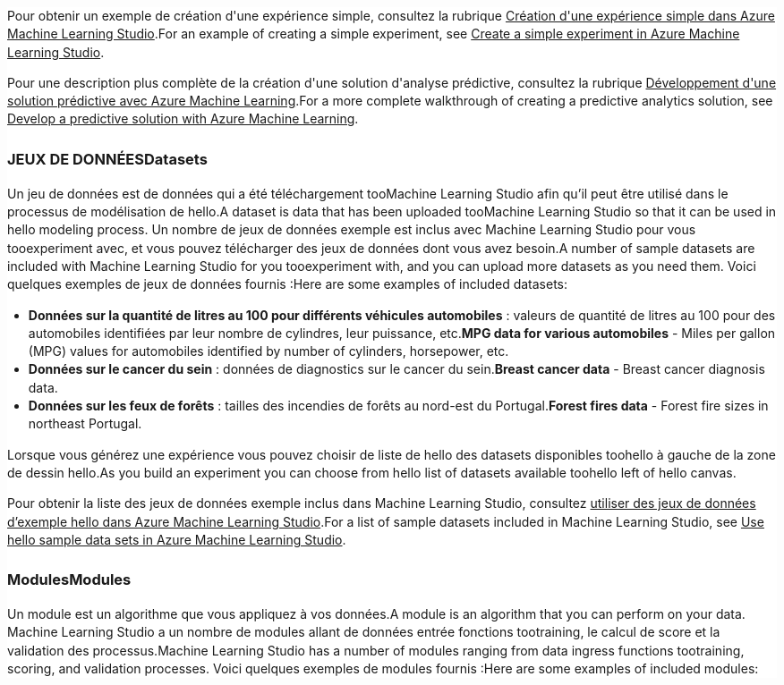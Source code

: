 <span data-ttu-id="bec1f-156">Pour obtenir un exemple de création d'une expérience simple, consultez la rubrique [Création d'une expérience simple dans Azure Machine Learning Studio](machine-learning-create-experiment.md).</span><span class="sxs-lookup"><span data-stu-id="bec1f-156">For an example of creating a simple experiment, see [Create a simple experiment in Azure Machine Learning Studio](machine-learning-create-experiment.md).</span></span>

<span data-ttu-id="bec1f-157">Pour une description plus complète de la création d'une solution d'analyse prédictive, consultez la rubrique [Développement d'une solution prédictive avec Azure Machine Learning](machine-learning-walkthrough-develop-predictive-solution.md).</span><span class="sxs-lookup"><span data-stu-id="bec1f-157">For a more complete walkthrough of creating a predictive analytics solution, see [Develop a predictive solution with Azure Machine Learning](machine-learning-walkthrough-develop-predictive-solution.md).</span></span>

### <a name="datasets"></a><span data-ttu-id="bec1f-158">JEUX DE DONNÉES</span><span class="sxs-lookup"><span data-stu-id="bec1f-158">Datasets</span></span>
<span data-ttu-id="bec1f-159">Un jeu de données est de données qui a été téléchargement tooMachine Learning Studio afin qu’il peut être utilisé dans le processus de modélisation de hello.</span><span class="sxs-lookup"><span data-stu-id="bec1f-159">A dataset is data that has been uploaded tooMachine Learning Studio so that it can be used in hello modeling process.</span></span> <span data-ttu-id="bec1f-160">Un nombre de jeux de données exemple est inclus avec Machine Learning Studio pour vous tooexperiment avec, et vous pouvez télécharger des jeux de données dont vous avez besoin.</span><span class="sxs-lookup"><span data-stu-id="bec1f-160">A number of sample datasets are included with Machine Learning Studio for you tooexperiment with, and you can upload more datasets as you need them.</span></span> <span data-ttu-id="bec1f-161">Voici quelques exemples de jeux de données fournis :</span><span class="sxs-lookup"><span data-stu-id="bec1f-161">Here are some examples of included datasets:</span></span>

* <span data-ttu-id="bec1f-162">**Données sur la quantité de litres au 100 pour différents véhicules automobiles** : valeurs de quantité de litres au 100 pour des automobiles identifiées par leur nombre de cylindres, leur puissance, etc.</span><span class="sxs-lookup"><span data-stu-id="bec1f-162">**MPG data for various automobiles** - Miles per gallon (MPG) values for automobiles identified by number of cylinders, horsepower, etc.</span></span>
* <span data-ttu-id="bec1f-163">**Données sur le cancer du sein** : données de diagnostics sur le cancer du sein.</span><span class="sxs-lookup"><span data-stu-id="bec1f-163">**Breast cancer data** - Breast cancer diagnosis data.</span></span>
* <span data-ttu-id="bec1f-164">**Données sur les feux de forêts** : tailles des incendies de forêts au nord-est du Portugal.</span><span class="sxs-lookup"><span data-stu-id="bec1f-164">**Forest fires data** - Forest fire sizes in northeast Portugal.</span></span>

<span data-ttu-id="bec1f-165">Lorsque vous générez une expérience vous pouvez choisir de liste de hello des datasets disponibles toohello à gauche de la zone de dessin hello.</span><span class="sxs-lookup"><span data-stu-id="bec1f-165">As you build an experiment you can choose from hello list of datasets available toohello left of hello canvas.</span></span>

<span data-ttu-id="bec1f-166">Pour obtenir la liste des jeux de données exemple inclus dans Machine Learning Studio, consultez [utiliser des jeux de données d’exemple hello dans Azure Machine Learning Studio](machine-learning-use-sample-datasets.md).</span><span class="sxs-lookup"><span data-stu-id="bec1f-166">For a list of sample datasets included in Machine Learning Studio, see [Use hello sample data sets in Azure Machine Learning Studio](machine-learning-use-sample-datasets.md).</span></span>

### <a name="modules"></a><span data-ttu-id="bec1f-167">Modules</span><span class="sxs-lookup"><span data-stu-id="bec1f-167">Modules</span></span>
<span data-ttu-id="bec1f-168">Un module est un algorithme que vous appliquez à vos données.</span><span class="sxs-lookup"><span data-stu-id="bec1f-168">A module is an algorithm that you can perform on your data.</span></span> <span data-ttu-id="bec1f-169">Machine Learning Studio a un nombre de modules allant de données entrée fonctions tootraining, le calcul de score et la validation des processus.</span><span class="sxs-lookup"><span data-stu-id="bec1f-169">Machine Learning Studio has a number of modules ranging from data ingress functions tootraining, scoring, and validation processes.</span></span> <span data-ttu-id="bec1f-170">Voici quelques exemples de modules fournis :</span><span class="sxs-lookup"><span data-stu-id="bec1f-170">Here are some examples of included modules:</span></span>
